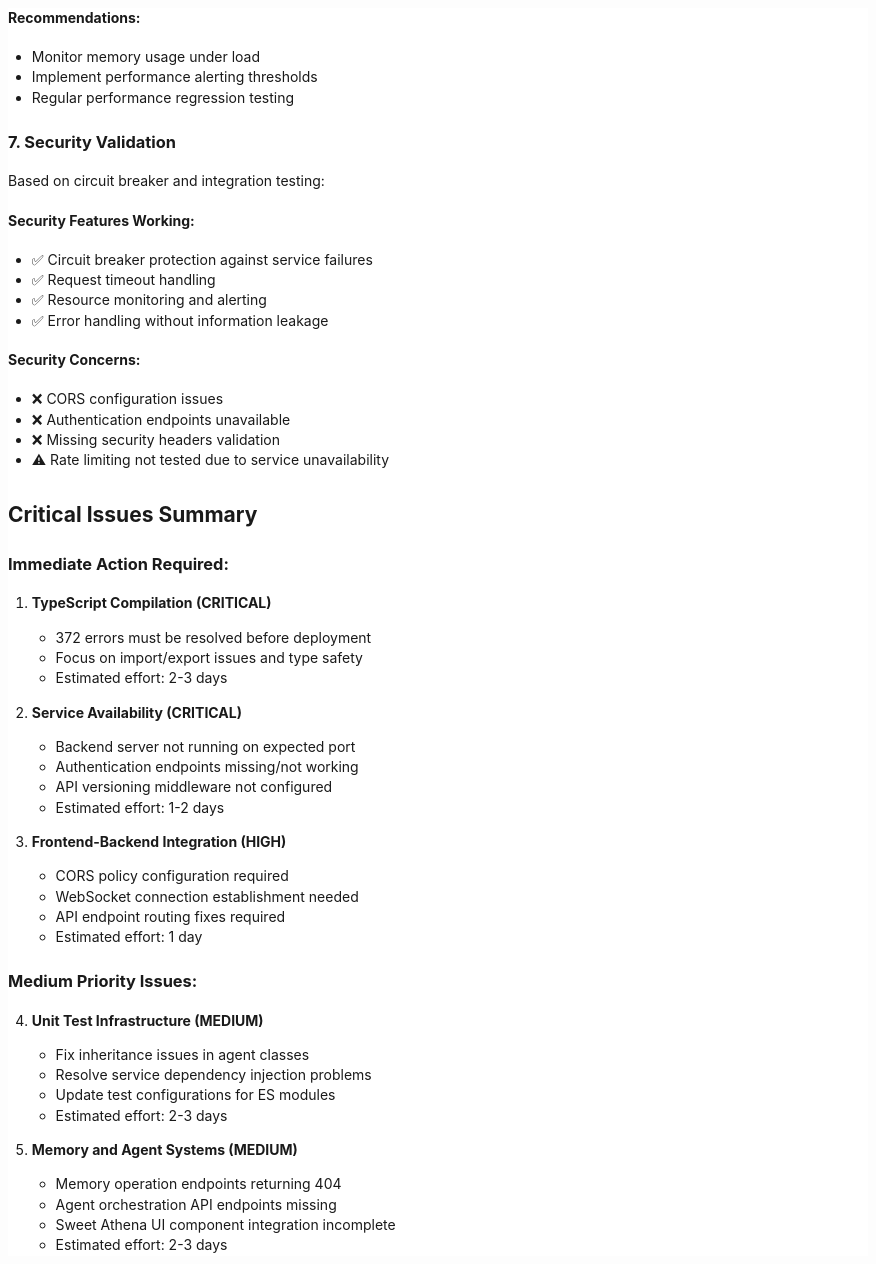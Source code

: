 #### Recommendations:
- Monitor memory usage under load
- Implement performance alerting thresholds
- Regular performance regression testing

### 7. Security Validation

Based on circuit breaker and integration testing:

#### Security Features Working:
- ✅ Circuit breaker protection against service failures
- ✅ Request timeout handling
- ✅ Resource monitoring and alerting
- ✅ Error handling without information leakage

#### Security Concerns:
- ❌ CORS configuration issues
- ❌ Authentication endpoints unavailable
- ❌ Missing security headers validation
- ⚠️ Rate limiting not tested due to service unavailability

## Critical Issues Summary

### Immediate Action Required:

1. **TypeScript Compilation (CRITICAL)**
   - 372 errors must be resolved before deployment
   - Focus on import/export issues and type safety
   - Estimated effort: 2-3 days

2. **Service Availability (CRITICAL)**
   - Backend server not running on expected port
   - Authentication endpoints missing/not working
   - API versioning middleware not configured
   - Estimated effort: 1-2 days

3. **Frontend-Backend Integration (HIGH)**
   - CORS policy configuration required
   - WebSocket connection establishment needed
   - API endpoint routing fixes required
   - Estimated effort: 1 day

### Medium Priority Issues:

4. **Unit Test Infrastructure (MEDIUM)**
   - Fix inheritance issues in agent classes
   - Resolve service dependency injection problems
   - Update test configurations for ES modules
   - Estimated effort: 2-3 days

5. **Memory and Agent Systems (MEDIUM)**
   - Memory operation endpoints returning 404
   - Agent orchestration API endpoints missing
   - Sweet Athena UI component integration incomplete
   - Estimated effort: 2-3 days
